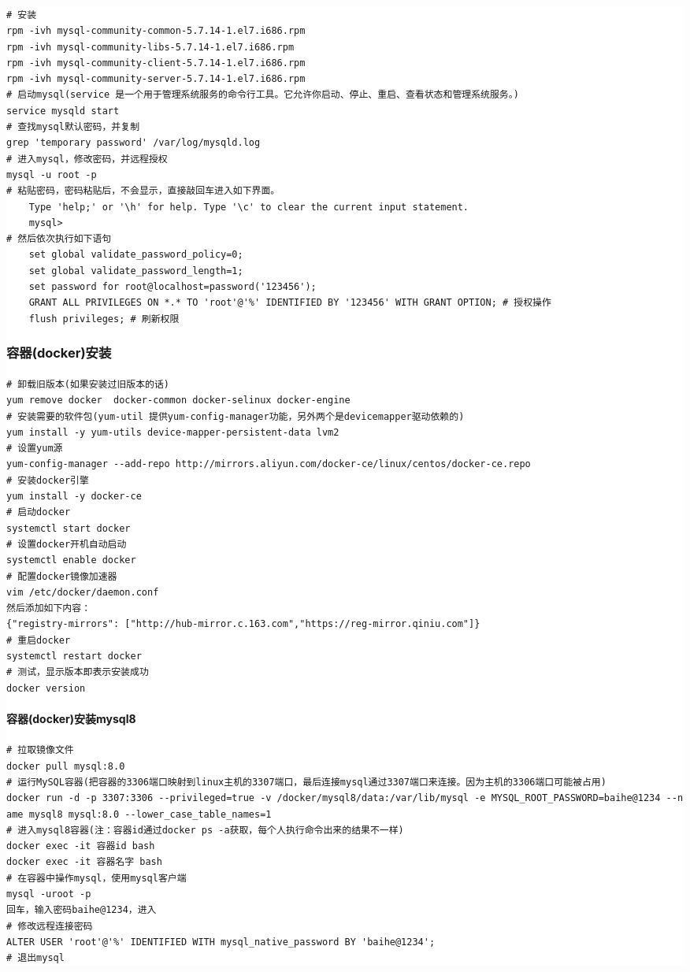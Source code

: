 ```shell
# 安装
rpm -ivh mysql-community-common-5.7.14-1.el7.i686.rpm
rpm -ivh mysql-community-libs-5.7.14-1.el7.i686.rpm
rpm -ivh mysql-community-client-5.7.14-1.el7.i686.rpm
rpm -ivh mysql-community-server-5.7.14-1.el7.i686.rpm
# 启动mysql(service 是一个用于管理系统服务的命令行工具。它允许你启动、停止、重启、查看状态和管理系统服务。)
service mysqld start
# 查找mysql默认密码，并复制
grep 'temporary password' /var/log/mysqld.log 
# 进入mysql，修改密码，并远程授权
mysql -u root -p
# 粘贴密码，密码粘贴后，不会显示，直接敲回车进入如下界面。
	Type 'help;' or '\h' for help. Type '\c' to clear the current input statement.
	mysql> 
# 然后依次执行如下语句
    set global validate_password_policy=0;
    set global validate_password_length=1;
    set password for root@localhost=password('123456');
    GRANT ALL PRIVILEGES ON *.* TO 'root'@'%' IDENTIFIED BY '123456' WITH GRANT OPTION; # 授权操作
    flush privileges; # 刷新权限
```

### 容器(docker)安装

```shell
# 卸载旧版本(如果安装过旧版本的话)
yum remove docker  docker-common docker-selinux docker-engine
# 安装需要的软件包(yum-util 提供yum-config-manager功能，另外两个是devicemapper驱动依赖的)
yum install -y yum-utils device-mapper-persistent-data lvm2
# 设置yum源
yum-config-manager --add-repo http://mirrors.aliyun.com/docker-ce/linux/centos/docker-ce.repo
# 安装docker引擎
yum install -y docker-ce
# 启动docker
systemctl start docker
# 设置docker开机自动启动
systemctl enable docker
# 配置docker镜像加速器
vim /etc/docker/daemon.conf
然后添加如下内容：
{"registry-mirrors": ["http://hub-mirror.c.163.com","https://reg-mirror.qiniu.com"]}
# 重启docker
systemctl restart docker
# 测试，显示版本即表示安装成功
docker version
```

#### 容器(docker)安装mysql8

```shell
# 拉取镜像文件
docker pull mysql:8.0
# 运行MySQL容器(把容器的3306端口映射到linux主机的3307端口，最后连接mysql通过3307端口来连接。因为主机的3306端口可能被占用)
docker run -d -p 3307:3306 --privileged=true -v /docker/mysql8/data:/var/lib/mysql -e MYSQL_ROOT_PASSWORD=baihe@1234 --name mysql8 mysql:8.0 --lower_case_table_names=1
# 进入mysql8容器(注：容器id通过docker ps -a获取，每个人执行命令出来的结果不一样)
docker exec -it 容器id bash   
docker exec -it 容器名字 bash
# 在容器中操作mysql，使用mysql客户端
mysql -uroot -p
回车，输入密码baihe@1234，进入
# 修改远程连接密码
ALTER USER 'root'@'%' IDENTIFIED WITH mysql_native_password BY 'baihe@1234';
# 退出mysql
```